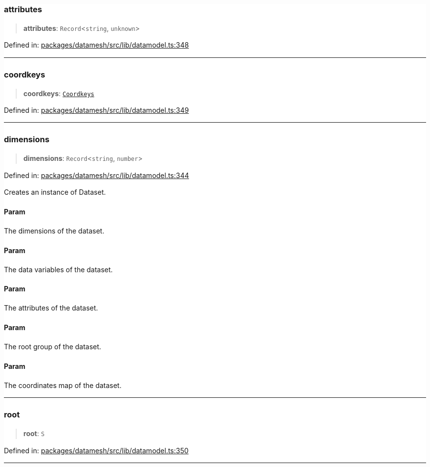 ### attributes

> **attributes**: `Record`\<`string`, `unknown`\>

Defined in: [packages/datamesh/src/lib/datamodel.ts:348](https://github.com/oceanum-io/oceanum-js/blob/6ea95bc75340e32d4166044b1046d4453dd46745/packages/datamesh/src/lib/datamodel.ts#L348)

***

### coordkeys

> **coordkeys**: [`Coordkeys`](../type-aliases/Coordkeys.md)

Defined in: [packages/datamesh/src/lib/datamodel.ts:349](https://github.com/oceanum-io/oceanum-js/blob/6ea95bc75340e32d4166044b1046d4453dd46745/packages/datamesh/src/lib/datamodel.ts#L349)

***

### dimensions

> **dimensions**: `Record`\<`string`, `number`\>

Defined in: [packages/datamesh/src/lib/datamodel.ts:344](https://github.com/oceanum-io/oceanum-js/blob/6ea95bc75340e32d4166044b1046d4453dd46745/packages/datamesh/src/lib/datamodel.ts#L344)

Creates an instance of Dataset.

#### Param

The dimensions of the dataset.

#### Param

The data variables of the dataset.

#### Param

The attributes of the dataset.

#### Param

The root group of the dataset.

#### Param

The coordinates map of the dataset.

***

### root

> **root**: `S`

Defined in: [packages/datamesh/src/lib/datamodel.ts:350](https://github.com/oceanum-io/oceanum-js/blob/6ea95bc75340e32d4166044b1046d4453dd46745/packages/datamesh/src/lib/datamodel.ts#L350)

***
